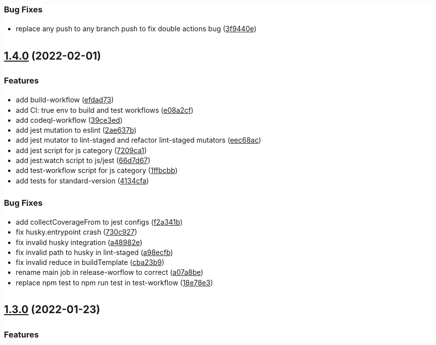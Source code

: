### Bug Fixes

- replace any push to any branch push to fix double actions bug ([3f9440e](https://github.com/allohamora/cli/commit/3f9440e2c44c15fd47a3146a043818d9eba35b44))

## [1.4.0](https://github.com/allohamora/cli/compare/1.3.0...1.4.0) (2022-02-01)

### Features

- add build-workflow ([efdad73](https://github.com/allohamora/cli/commit/efdad73e6746f75d7a78fa13905be66e6e38c0b6))
- add CI: true env to build and test workflows ([e08a2cf](https://github.com/allohamora/cli/commit/e08a2cf842ca23a30ba1e421e45858c343151145))
- add codeql-workflow ([39ce3ed](https://github.com/allohamora/cli/commit/39ce3ed77b89d81ce0db9add3a2552ed05b2a7ed))
- add jest mutation to eslint ([2ae637b](https://github.com/allohamora/cli/commit/2ae637b0f480137b9fa73bb92ef41b2a748f4020))
- add jest mutator to lint-staged and refactor lint-staged mutators ([eec68ac](https://github.com/allohamora/cli/commit/eec68ac8c11f15e8ce6e0b04d466c1ad8a2c901d))
- add jest script for js category ([7209ca1](https://github.com/allohamora/cli/commit/7209ca15ea15163fcf9d97112d935d18047eb0be))
- add jest:watch script to js/jest ([66d7d67](https://github.com/allohamora/cli/commit/66d7d67c6d2cc6bb16bc90df2d443b0665b4c2c8))
- add test-workflow script for js category ([1ffbcbb](https://github.com/allohamora/cli/commit/1ffbcbb1773f936553ccaecffcc5f35df0e10758))
- add tests for standard-version ([4134cfa](https://github.com/allohamora/cli/commit/4134cfae73c0ef630916304900cc74385ad4970f))

### Bug Fixes

- add collectCoverageFrom to jest configs ([f2a341b](https://github.com/allohamora/cli/commit/f2a341b37372ba00ce3e6b9d1e43651a0367bb19))
- fix husky.entrypoint crash ([730c927](https://github.com/allohamora/cli/commit/730c9270a6d954b13aa2e02d8641bdee039cd367))
- fix invalid husky integration ([a48982e](https://github.com/allohamora/cli/commit/a48982eef87caa75992a501da8e7985bde8d0241))
- fix invalid path to husky in lint-staged ([a98ecfb](https://github.com/allohamora/cli/commit/a98ecfbad3321902662f7e3054622c5854550d5b))
- fix invalid reduce in buildTemplate ([cba23b9](https://github.com/allohamora/cli/commit/cba23b9492ddc39d1b7f138ddb87b500cc7fc0f4))
- rename main job in release-worflow to correct ([a07a8be](https://github.com/allohamora/cli/commit/a07a8be4729ea0933a6f8d70dcaf835bf7cae0d8))
- replace npm test to npm run test in test-workflow ([18e78e3](https://github.com/allohamora/cli/commit/18e78e30565c717a62e6d2bbe3c7e3ce66694b9f))

## [1.3.0](https://github.com/allohamora/cli/compare/1.2.3...1.3.0) (2022-01-23)

### Features
